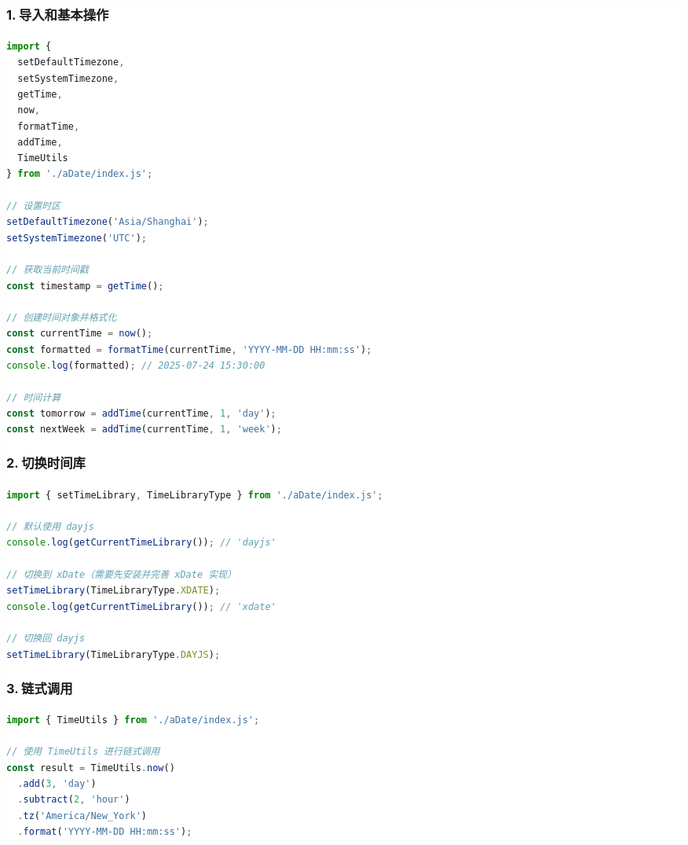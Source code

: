 ### 1. 导入和基本操作

```javascript
import { 
  setDefaultTimezone,
  setSystemTimezone,
  getTime,
  now,
  formatTime,
  addTime,
  TimeUtils
} from './aDate/index.js';

// 设置时区
setDefaultTimezone('Asia/Shanghai');
setSystemTimezone('UTC');

// 获取当前时间戳
const timestamp = getTime();

// 创建时间对象并格式化
const currentTime = now();
const formatted = formatTime(currentTime, 'YYYY-MM-DD HH:mm:ss');
console.log(formatted); // 2025-07-24 15:30:00

// 时间计算
const tomorrow = addTime(currentTime, 1, 'day');
const nextWeek = addTime(currentTime, 1, 'week');
```

### 2. 切换时间库

```javascript
import { setTimeLibrary, TimeLibraryType } from './aDate/index.js';

// 默认使用 dayjs
console.log(getCurrentTimeLibrary()); // 'dayjs'

// 切换到 xDate（需要先安装并完善 xDate 实现）
setTimeLibrary(TimeLibraryType.XDATE);
console.log(getCurrentTimeLibrary()); // 'xdate'

// 切换回 dayjs
setTimeLibrary(TimeLibraryType.DAYJS);
```

### 3. 链式调用

```javascript
import { TimeUtils } from './aDate/index.js';

// 使用 TimeUtils 进行链式调用
const result = TimeUtils.now()
  .add(3, 'day')
  .subtract(2, 'hour')
  .tz('America/New_York')
  .format('YYYY-MM-DD HH:mm:ss');
```
